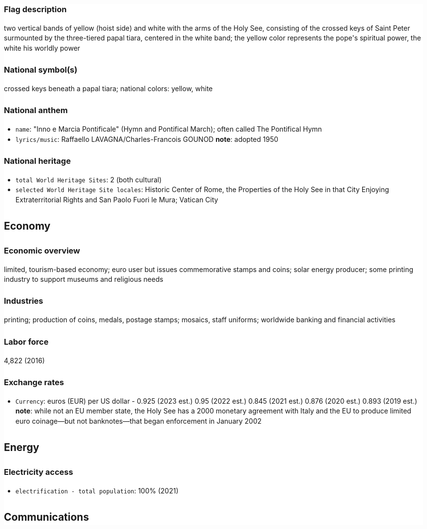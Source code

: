 ### Flag description
two vertical bands of yellow (hoist side) and white with the arms of the Holy See, consisting of the crossed keys of Saint Peter surmounted by the three-tiered papal tiara, centered in the white band; the yellow color represents the pope's spiritual power, the white his worldly power

### National symbol(s)
crossed keys beneath a papal tiara; national colors: yellow, white

### National anthem
- `name`: "Inno e Marcia Pontificale" (Hymn and Pontifical March); often called The Pontifical Hymn
- `lyrics/music`: Raffaello LAVAGNA/Charles-Francois GOUNOD
**note**:  adopted 1950

### National heritage
- `total World Heritage Sites`: 2 (both cultural)
- `selected World Heritage Site locales`: Historic Center of Rome, the Properties of the Holy See in that City Enjoying Extraterritorial Rights and San Paolo Fuori le Mura; Vatican City

## Economy

### Economic overview
limited, tourism-based economy; euro user but issues commemorative stamps and coins; solar energy producer; some printing industry to support museums and religious needs

### Industries
printing; production of coins, medals, postage stamps; mosaics, staff uniforms; worldwide banking and financial activities

### Labor force
4,822 (2016)

### Exchange rates
- `Currency`: euros (EUR) per US dollar -
0.925 (2023 est.)
0.95 (2022 est.)
0.845 (2021 est.)
0.876 (2020 est.)
0.893 (2019 est.)
**note**: while not an EU member state, the Holy See has a 2000 monetary agreement with Italy and the EU to produce limited euro coinage—but not banknotes—that began enforcement in January 2002

## Energy

### Electricity access
- `electrification - total population`: 100% (2021)

## Communications
